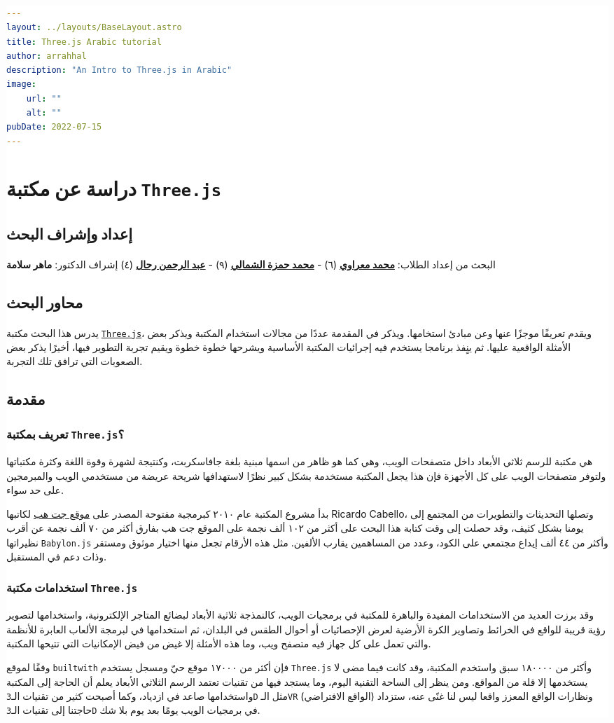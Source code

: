 ```yaml
---
layout: ../layouts/BaseLayout.astro
title: Three.js Arabic tutorial
author: arrahhal
description: "An Intro to Three.js in Arabic"
image:
    url: ""
    alt: ""
pubDate: 2022-07-15
---
```


# دراسة عن مكتبة `Three.js`

## إعداد وإشراف البحث

البحث من إعداد الطلاب: **[محمد معراوي](https://t.me/Mohammed_marawi)** (٦) - **[محمد حمزة الشمالي](https://t.me/MohammadHamzaAl_Shamali)** (٩) - **[عبد الرحمن رحال](mailto:arrahhal@proton.me)** (٤)
إشراف الدكتور: **ماهر سلامة**

## محاور البحث

يدرس هذا البحث مكتبة [`Three.js`](https://threejs.org)، ويقدم تعريفًا موجزًا عنها وعن مبادئ استخامها. ويذكر في المقدمة عددًا من مجالات استخدام المكتبة ويذكر بعض الأمثلة الواقعية عليها. ثم ينٍفذ برنامجا يستخدم فيه إجرائيات المكتبة الأساسية ويشرحها خطوة خطوة ويقيم تجربة التطوير فيها، أخيرًا يذكر بعض الصعوبات التي ترافق تلك التجربة.
## مقدمة

### تعريف بمكتبة `Three.js`؟

هي مكتبة للرسم ثلاثي الأبعاد داخل متصفحات الويب، وهي كما هو ظاهر من اسمها مبنية بلغة جافاسكربت، وكنتيجة لشهرة وقوة اللغة وكثرة مكتباتها ولتوفر متصفحات الويب على كل الأجهزة فإن هذا يجعل المكتبة مستخدمة بشكل كبير نظرًا لاستهدافها شريحة عريضة من مستخدمي الويب والمبرمجين على حد سواء.

بدأ مشروع المكتبة عام ٢٠١٠ كبرمجية مفتوحة المصدر على [موقع جت هب](https://github.com/mrdoob/three.js) لكاتبها Ricardo Cabello، وتصلها التحديثات والتطويرات من المجتمع إلى يومنا بشكل كثيف، وقد حصلت إلى وقت كتابة هذا البحث على أكثر من ١٠٢ ألف نجمة على الموقع جت هب بفارق أكثر من ٧٠ ألف نجمة عن أقرب نظيراتها `Babylon.js` وأكثر من ٤٤ ألف إيداع مجتمعي على الكود، وعدد من المساهمين يقارب الألفين. مثل هذه الأرقام تجعل منها اختيار موثوق ومستقر وذات دعم في المستقبل.

### استخدامات مكتبة `Three.js`

وقد برزت العديد من الاستخدامات المفيدة والباهرة للمكتبة في برمجيات الويب، كالنمذجة ثلاثية الأبعاد لبضائع المتاجر الإلكترونية، واستخدامها لتصوير رؤية قريبة للواقع في الخرائط وتصاوير الكرة الأرضية لعرض الإحصائيات أو أحوال الطقس في البلدان، ثم استخدامها في لبرمجة الألعاب العابرة للأنظمة والتي تعمل على كل جهاز فيه متصفح ويب، وما هذه الأمثلة إلا غيض من فيض الإمكانيات التي تتيحها المكتبة.

وفقًا لموقع `builtwith` فإن أكثر من ١٧٠٠٠ موقع حيّ ومسجل يستخدم `Three.js` وأكثر من ١٨٠٠٠٠ سبق واستخدم المكتبة، وقد كانت فيما مضى لا يستخدمها إلا قلة من المواقع. ومن ينظر إلى الساحة التقنية اليوم، وما يستجد فيها من تقنيات تعتمد الرسم الثلاثي الأبعاد يعلم أن الحاجة إلى المكتبة واستخدامها صاعد في ازدياد، وكما أصبحت كثير من تقنيات الـ`3D` مثل الـ`VR` (الواقع الافتراضي) ونظارات الواقع المعزز واقعا ليس لنا غنًى عنه، ستزداد حاجتنا إلى تقنيات الـ`3D` في برمجيات الويب يومًا بعد يوم بلا شك.
